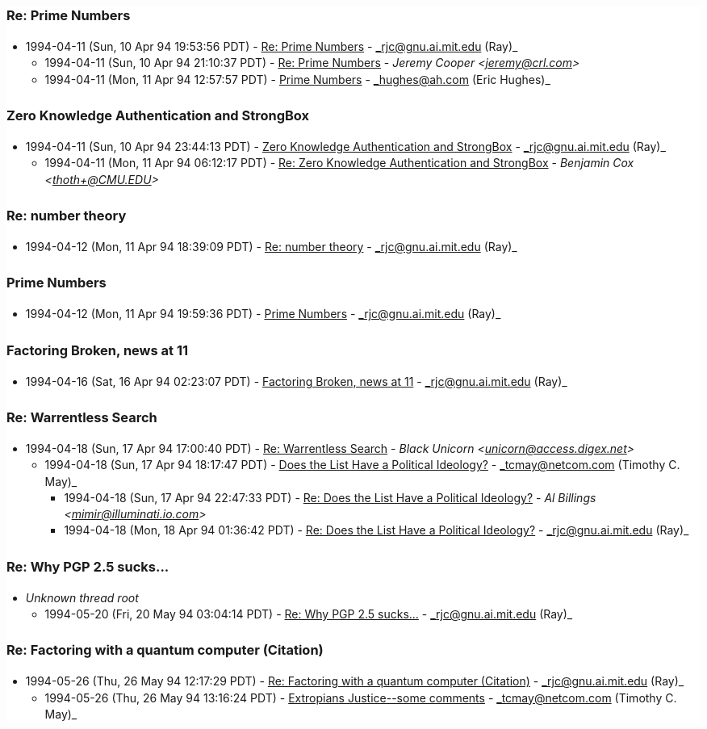 ### Re: Prime Numbers
+ 1994-04-11 (Sun, 10 Apr 94 19:53:56 PDT) - [Re: Prime Numbers](/archive/1994/04/56100af51062bed9d57905066544a61cefce66ddb6ec0c40d5ac13956eab5928) - _rjc@gnu.ai.mit.edu (Ray)_
  + 1994-04-11 (Sun, 10 Apr 94 21:10:37 PDT) - [Re: Prime Numbers](/archive/1994/04/ce5fb7f7b3e1e0db9739caf39de1433a879e72562a70149879fd70a7ca27a300) - _Jeremy Cooper \<jeremy@crl.com\>_
  + 1994-04-11 (Mon, 11 Apr 94 12:57:57 PDT) - [Prime Numbers](/archive/1994/04/12f777e80fcc0a4fd4713411b93eb754adb5efc62f9a69b3b200bfe8fb3a41fa) - _hughes@ah.com (Eric Hughes)_

### Zero Knowledge Authentication and StrongBox
+ 1994-04-11 (Sun, 10 Apr 94 23:44:13 PDT) - [Zero Knowledge Authentication and StrongBox](/archive/1994/04/8971e6dc906bc12e51cbb3dabb012709bf32f4684d3c75fbb94cd5b5b66bcf1b) - _rjc@gnu.ai.mit.edu (Ray)_
  + 1994-04-11 (Mon, 11 Apr 94 06:12:17 PDT) - [Re: Zero Knowledge Authentication and StrongBox](/archive/1994/04/c2aaa215729043244561c6f24dff0eb9864d284f269a9b77c56abdd4b503798a) - _Benjamin Cox \<thoth+@CMU.EDU\>_

### Re: number theory
+ 1994-04-12 (Mon, 11 Apr 94 18:39:09 PDT) - [Re: number theory](/archive/1994/04/785773fabadf27cc2f3fc87faf856184b4a175ed439bbee0b47490ceb93e1368) - _rjc@gnu.ai.mit.edu (Ray)_

### Prime Numbers
+ 1994-04-12 (Mon, 11 Apr 94 19:59:36 PDT) - [Prime Numbers](/archive/1994/04/9bb7437cc280ff10288dca1a4aa278da6143c0df346d9162829d03ae7bd1e70f) - _rjc@gnu.ai.mit.edu (Ray)_

### Factoring Broken, news at 11
+ 1994-04-16 (Sat, 16 Apr 94 02:23:07 PDT) - [Factoring Broken, news at 11](/archive/1994/04/a956f513c33aecf1cfc11b612e69383e560aea918bf1c16512a2e06753bbc340) - _rjc@gnu.ai.mit.edu (Ray)_

### Re:  Warrentless Search
+ 1994-04-18 (Sun, 17 Apr 94 17:00:40 PDT) - [Re:  Warrentless Search](/archive/1994/04/43692429c0b2a3249e9c3a9b7269084cd7b9b70acb2bdf4e95b5e15d06549db1) - _Black Unicorn \<unicorn@access.digex.net\>_
  + 1994-04-18 (Sun, 17 Apr 94 18:17:47 PDT) - [Does the List Have a Political Ideology?](/archive/1994/04/d76a699806f2302bf220664edc39ebb61586aa9583e1fc60c95acf96b466d8ac) - _tcmay@netcom.com (Timothy C. May)_
    + 1994-04-18 (Sun, 17 Apr 94 22:47:33 PDT) - [Re: Does the List Have a Political Ideology?](/archive/1994/04/8d019895a249c4e4851454570880323e9d47a89e69b71fae04cd73c7da8fe299) - _Al Billings \<mimir@illuminati.io.com\>_
    + 1994-04-18 (Mon, 18 Apr 94 01:36:42 PDT) - [Re: Does the List Have a Political Ideology?](/archive/1994/04/951ff4a77f4432cbf2cc5f6e2480399689ea1b8ba716607d8d5b0a5229b0285d) - _rjc@gnu.ai.mit.edu (Ray)_

### Re: Why PGP 2.5 sucks...
+ _Unknown thread root_
  + 1994-05-20 (Fri, 20 May 94 03:04:14 PDT) - [Re: Why PGP 2.5 sucks...](/archive/1994/05/5dc9ce2c7d6fc88c0b6c9ab044ef568bc72c43a3a5001c5a7249bae0c2f2e0bf) - _rjc@gnu.ai.mit.edu (Ray)_

### Re: Factoring with a quantum computer (Citation)
+ 1994-05-26 (Thu, 26 May 94 12:17:29 PDT) - [Re: Factoring with a quantum computer (Citation)](/archive/1994/05/a11514a53cd86367c1791447e2bc7c72874039d4be272ae50af7d5c207df38fb) - _rjc@gnu.ai.mit.edu (Ray)_
  + 1994-05-26 (Thu, 26 May 94 13:16:24 PDT) - [Extropians Justice--some comments](/archive/1994/05/0661dc21bccd00338d60409657a5589b999add3c6ecd7ea0482d3be244a3cfab) - _tcmay@netcom.com (Timothy C. May)_
